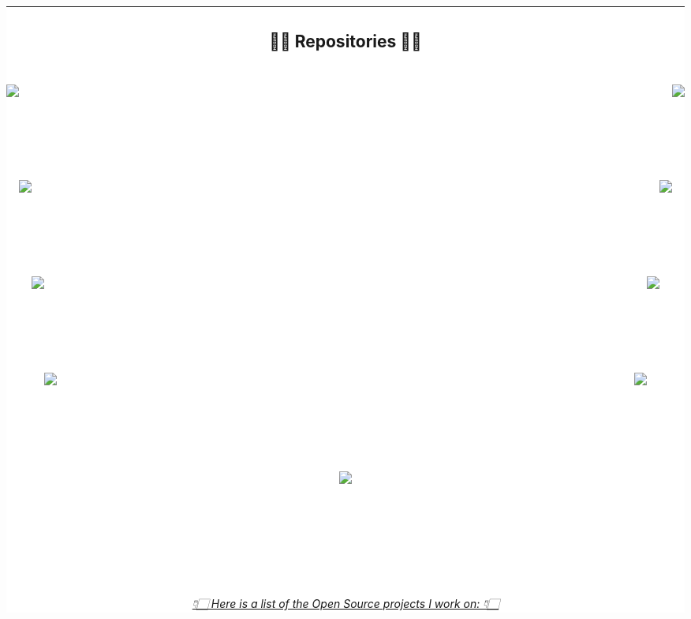 <hr>

<h2 align="center">👨‍💻 Repositories 👨‍💻</h2>
<br>
<div width="100%" align="center">
  <a align="left" href="https://github.com/AhmedSaied94/pinterest-front" title="Pinterest Clone Fronted Work"><img align="left" height="130" src="https://github-readme-stats.vercel.app/api/pin/?username=AhmedSaied94&repo=pinterest-front&theme=react&border_color=61dafb&border_radius=10"></a>
  <a align="right" href="https://github.com/AhmedSaied94/pinterest-back" title="Pinterest Clone Server Work"><img align="right" height="130" src="https://github-readme-stats.vercel.app/api/pin/?username=AhmedSaied94&repo=pinterest-back&theme=react&border_color=61dafb&border_radius=10"></a>
</div>
<br/><br/><br/><br/><br/><br/>
<div width="100%" align="center">
  <a align="left" href="https://github.com/AhmedSaied94/django-DTL" title="Django movies template"><img align="left" height="130" src="https://github-readme-stats.vercel.app/api/pin/?username=AhmedSaied94&repo=django-DTL&theme=react&border_color=61dafb&border_radius=10"></a>
  <a align="right" href="https://github.com/AhmedSaied94/django-rest-api" title="Django movies api"><img align="right" height="130" src="https://github-readme-stats.vercel.app/api/pin/?username=AhmedSaied94&repo=django-rest-api&theme=react&border_color=61dafb&border_radius=10"></a>
</div>
<br/><br/><br/><br/><br/><br/>
<div width="100%" align="center">
     <a align="left" href="https://github.com/AhmedSaied94/node-express-passport-auth" title="Node+Express Passport Auth"><img align="left" height="130" src="https://github-readme-stats.vercel.app/api/pin/?username=AhmedSaied94&repo=node-express-passport-auth&theme=react&border_color=61dafb&border_radius=10"></a>
    <a align="right" href="https://github.com/AhmedSaied94/MCUmovies" title="MCU Movies"><img align="right" height="130" src="https://github-readme-stats.vercel.app/api/pin/?username=AhmedSaied94&repo=MCUmovies&theme=react&border_color=61dafb&border_radius=10"></a>

</div>
<br/><br/><br/><br/><br/><br/>
<div width="100%" align="center">
     <a align="left" href="https://github.com/AhmedSaied94/landing-page" title="Landing Page"><img align="left" height="130" src="https://github-readme-stats.vercel.app/api/pin/?username=AhmedSaied94&repo=landing-page&theme=react&border_color=61dafb&border_radius=10"></a>
  <a align="right" href="https://github.com/AhmedSaied/simplereactproj " title="Simple Project by React"><img align="right" height="130"   src="https://github-readme-stats.vercel.app/api/pin/?username=AhmedSaied94&repo=simplereactproj&theme=react&border_color=61dafb&border_radius=10"></a>
</div>
<br/><br/><br/><br/><br/><br/>
<div width="100%" align="center">
  <a align="center" href="https://github.com/AhmedSaied94/bootstrapDesign" title="Bootstrap Design"><img align="center" height="130" src="https://github-readme-stats.vercel.app/api/pin/?username=AhmedSaied94&repo=bootstrapDesign&theme=react&border_color=61dafb&border_radius=10"></a>

</div>
<br><br><br><br><br><br>
<h4 align="center">
  <a href="https://github.com/zumrudu-anka?tab=repositories" title="Show Repositories"><h6 align="center">👇🏻 Here is a list of the Open Source projects I work on: 👇🏻</h6>
</a>
</h4>

